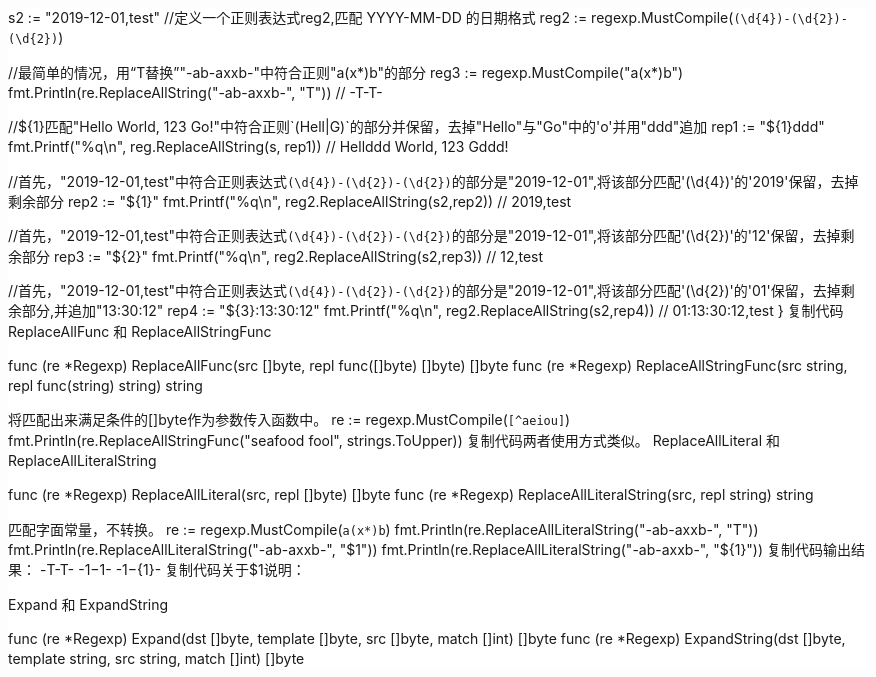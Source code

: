 s2 := "2019-12-01,test"
//定义一个正则表达式reg2,匹配 YYYY-MM-DD 的日期格式
reg2 := regexp.MustCompile(`(\d{4})-(\d{2})-(\d{2})`)

//最简单的情况，用“T替换”"-ab-axxb-"中符合正则"a(x*)b"的部分
reg3 := regexp.MustCompile("a(x*)b")
fmt.Println(re.ReplaceAllString("-ab-axxb-", "T")) // -T-T-

//${1}匹配"Hello World, 123 Go!"中符合正则`(Hell|G)`的部分并保留，去掉"Hello"与"Go"中的'o'并用"ddd"追加
rep1 := "${1}ddd"
fmt.Printf("%q\n", reg.ReplaceAllString(s, rep1)) // Hellddd World, 123 Gddd!

//首先，"2019-12-01,test"中符合正则表达式`(\d{4})-(\d{2})-(\d{2})`的部分是"2019-12-01",将该部分匹配'(\d{4})'的'2019'保留，去掉剩余部分
rep2 := "${1}"
fmt.Printf("%q\n", reg2.ReplaceAllString(s2,rep2)) // 2019,test

//首先，"2019-12-01,test"中符合正则表达式`(\d{4})-(\d{2})-(\d{2})`的部分是"2019-12-01",将该部分匹配'(\d{2})'的'12'保留，去掉剩余部分
 rep3 := "${2}"
fmt.Printf("%q\n", reg2.ReplaceAllString(s2,rep3)) // 12,test

//首先，"2019-12-01,test"中符合正则表达式`(\d{4})-(\d{2})-(\d{2})`的部分是"2019-12-01",将该部分匹配'(\d{2})'的'01'保留，去掉剩余部分,并追加"13:30:12"
rep4 := "${3}:13:30:12"
fmt.Printf("%q\n", reg2.ReplaceAllString(s2,rep4)) // 01:13:30:12,test
}
复制代码ReplaceAllFunc 和 ReplaceAllStringFunc

func (re *Regexp) ReplaceAllFunc(src []byte, repl func([]byte) []byte) []byte
func (re *Regexp) ReplaceAllStringFunc(src string, repl func(string) string) string

将匹配出来满足条件的[]byte作为参数传入函数中。
re := regexp.MustCompile(`[^aeiou]`)
fmt.Println(re.ReplaceAllStringFunc("seafood fool", strings.ToUpper))
复制代码两者使用方式类似。
ReplaceAllLiteral 和 ReplaceAllLiteralString

func (re *Regexp) ReplaceAllLiteral(src, repl []byte) []byte
func (re *Regexp) ReplaceAllLiteralString(src, repl string) string

匹配字面常量，不转换。
re := regexp.MustCompile(`a(x*)b`)
fmt.Println(re.ReplaceAllLiteralString("-ab-axxb-", "T"))
fmt.Println(re.ReplaceAllLiteralString("-ab-axxb-", "$1"))
fmt.Println(re.ReplaceAllLiteralString("-ab-axxb-", "${1}"))
复制代码输出结果：
-T-T-
-$1-$1-
-${1}-${1}-
复制代码关于$1说明：


Expand 和 ExpandString

func (re *Regexp) Expand(dst []byte, template []byte, src []byte, match []int) []byte
func (re *Regexp) ExpandString(dst []byte, template string, src string, match []int) []byte
